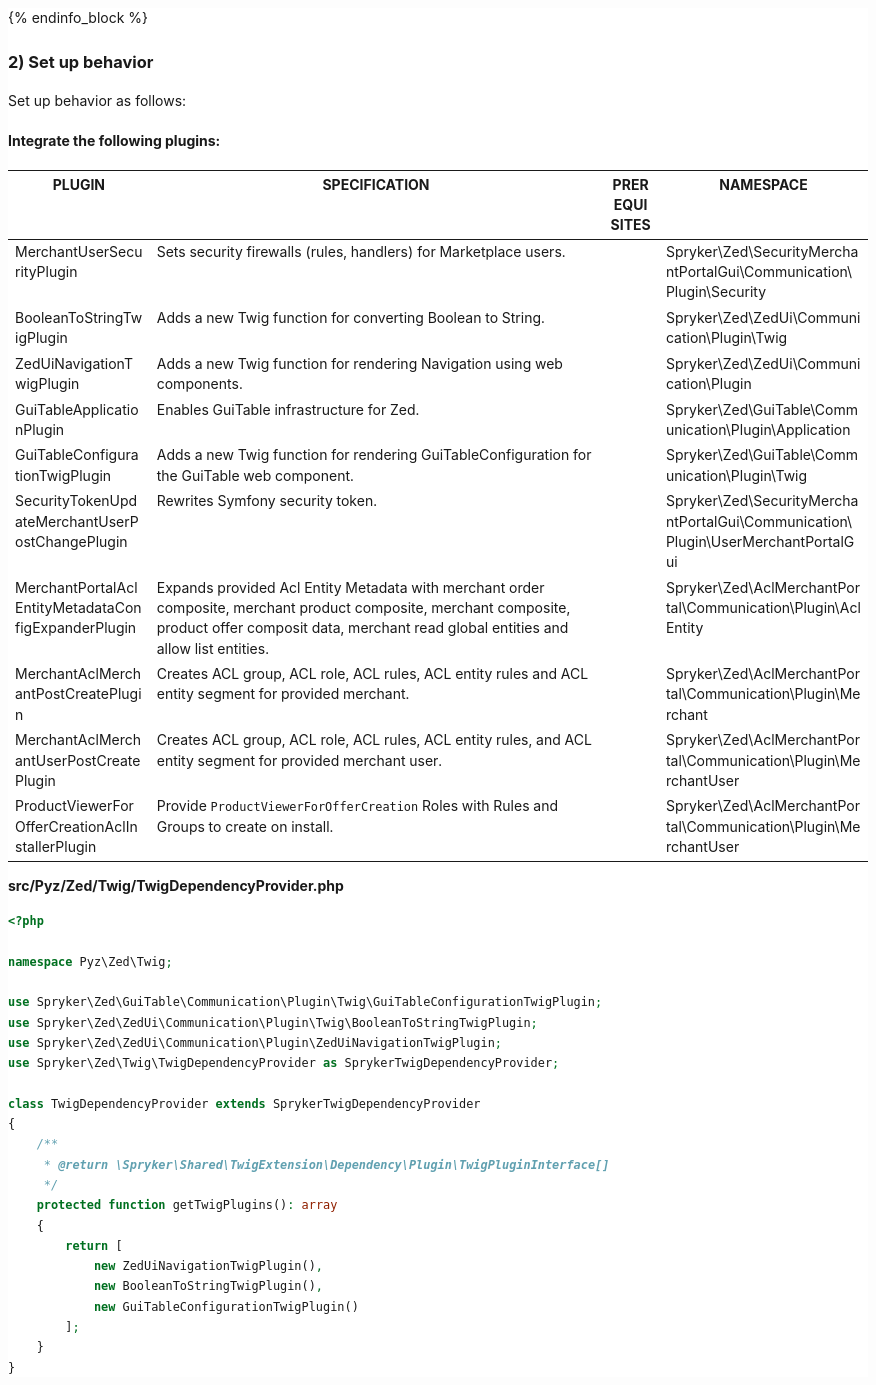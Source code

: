 {% endinfo_block %}

### 2) Set up behavior

Set up behavior as follows:

#### Integrate the following plugins:

| PLUGIN | SPECIFICATION | PREREQUISITES | NAMESPACE |
| ----------- | ------------ | ------------- | --------- |
| MerchantUserSecurityPlugin | Sets security firewalls (rules, handlers) for Marketplace users. |  | Spryker\Zed\SecurityMerchantPortalGui\Communication\Plugin\Security |
| BooleanToStringTwigPlugin  | Adds a new Twig function for converting Boolean to String. |  | Spryker\Zed\ZedUi\Communication\Plugin\Twig  |
| ZedUiNavigationTwigPlugin  | Adds a new Twig function for rendering Navigation using web components. |  | Spryker\Zed\ZedUi\Communication\Plugin |
| GuiTableApplicationPlugin | Enables GuiTable infrastructure for Zed. |  | Spryker\Zed\GuiTable\Communication\Plugin\Application |
| GuiTableConfigurationTwigPlugin | Adds a new Twig function for rendering GuiTableConfiguration for the GuiTable web component. |  | Spryker\Zed\GuiTable\Communication\Plugin\Twig  |
| SecurityTokenUpdateMerchantUserPostChangePlugin | Rewrites Symfony security token. |  | Spryker\Zed\SecurityMerchantPortalGui\Communication\Plugin\UserMerchantPortalGui  |
| MerchantPortalAclEntityMetadataConfigExpanderPlugin |Expands provided Acl Entity Metadata with merchant order composite, merchant product composite, merchant composite, product offer composit data, merchant read global entities and allow list entities. |  | Spryker\Zed\AclMerchantPortal\Communication\Plugin\AclEntity |
| MerchantAclMerchantPostCreatePlugin | Creates ACL group, ACL role, ACL rules, ACL entity rules and ACL entity segment for provided merchant.  |  | Spryker\Zed\AclMerchantPortal\Communication\Plugin\Merchant  |
| MerchantAclMerchantUserPostCreatePlugin | Creates ACL group, ACL role, ACL rules, ACL entity rules, and ACL entity segment for provided merchant user. |  | Spryker\Zed\AclMerchantPortal\Communication\Plugin\MerchantUser  |
| ProductViewerForOfferCreationAclInstallerPlugin | Provide `ProductViewerForOfferCreation` Roles with Rules and Groups to create on install. |  | Spryker\Zed\AclMerchantPortal\Communication\Plugin\MerchantUser  |

**src/Pyz/Zed/Twig/TwigDependencyProvider.php**

```php
<?php

namespace Pyz\Zed\Twig;

use Spryker\Zed\GuiTable\Communication\Plugin\Twig\GuiTableConfigurationTwigPlugin;
use Spryker\Zed\ZedUi\Communication\Plugin\Twig\BooleanToStringTwigPlugin;
use Spryker\Zed\ZedUi\Communication\Plugin\ZedUiNavigationTwigPlugin;
use Spryker\Zed\Twig\TwigDependencyProvider as SprykerTwigDependencyProvider;

class TwigDependencyProvider extends SprykerTwigDependencyProvider
{
    /**
     * @return \Spryker\Shared\TwigExtension\Dependency\Plugin\TwigPluginInterface[]
     */
    protected function getTwigPlugins(): array
    {
        return [
            new ZedUiNavigationTwigPlugin(),
            new BooleanToStringTwigPlugin(),
            new GuiTableConfigurationTwigPlugin()
        ];
    }
}
```
